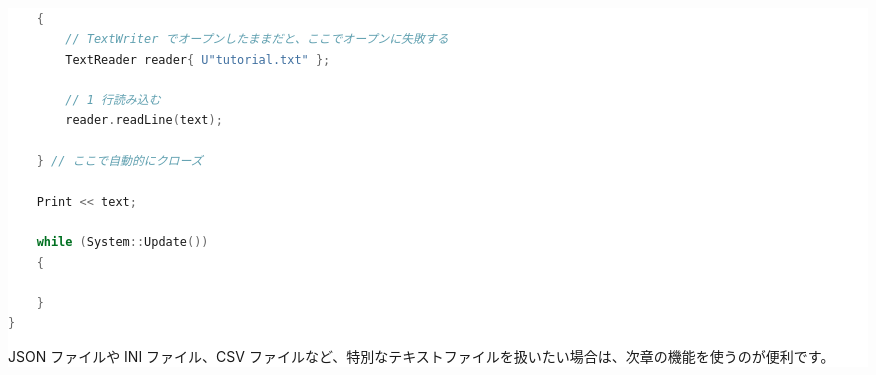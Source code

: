 ```cpp
	{
		// TextWriter でオープンしたままだと、ここでオープンに失敗する
		TextReader reader{ U"tutorial.txt" };

		// 1 行読み込む
		reader.readLine(text);
	
	} // ここで自動的にクローズ

	Print << text;

	while (System::Update())
	{

	}
}
```

JSON ファイルや INI ファイル、CSV ファイルなど、特別なテキストファイルを扱いたい場合は、次章の機能を使うのが便利です。

